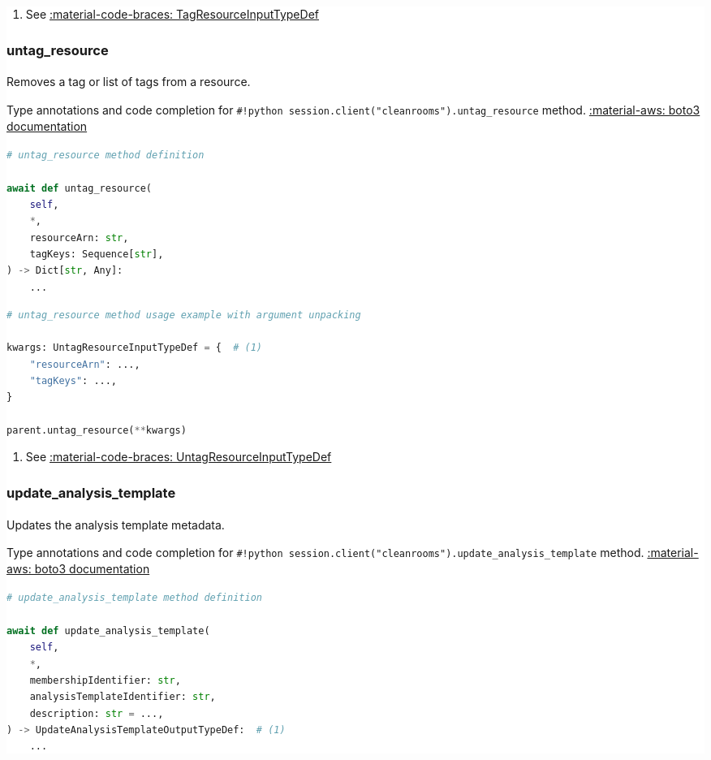 1. See [:material-code-braces: TagResourceInputTypeDef](./type_defs.md#tagresourceinputtypedef)

### untag\_resource

Removes a tag or list of tags from a resource.

Type annotations and code completion for `#!python session.client("cleanrooms").untag_resource` method.
[:material-aws: boto3 documentation](https://boto3.amazonaws.com/v1/documentation/api/latest/reference/services/cleanrooms.html#CleanRoomsService.Client)

```python
# untag_resource method definition

await def untag_resource(
    self,
    *,
    resourceArn: str,
    tagKeys: Sequence[str],
) -> Dict[str, Any]:
    ...
```

```python
# untag_resource method usage example with argument unpacking

kwargs: UntagResourceInputTypeDef = {  # (1)
    "resourceArn": ...,
    "tagKeys": ...,
}

parent.untag_resource(**kwargs)
```

1. See [:material-code-braces: UntagResourceInputTypeDef](./type_defs.md#untagresourceinputtypedef)

### update\_analysis\_template

Updates the analysis template metadata.

Type annotations and code completion for `#!python session.client("cleanrooms").update_analysis_template` method.
[:material-aws: boto3 documentation](https://boto3.amazonaws.com/v1/documentation/api/latest/reference/services/cleanrooms.html#CleanRoomsService.Client)

```python
# update_analysis_template method definition

await def update_analysis_template(
    self,
    *,
    membershipIdentifier: str,
    analysisTemplateIdentifier: str,
    description: str = ...,
) -> UpdateAnalysisTemplateOutputTypeDef:  # (1)
    ...
```
